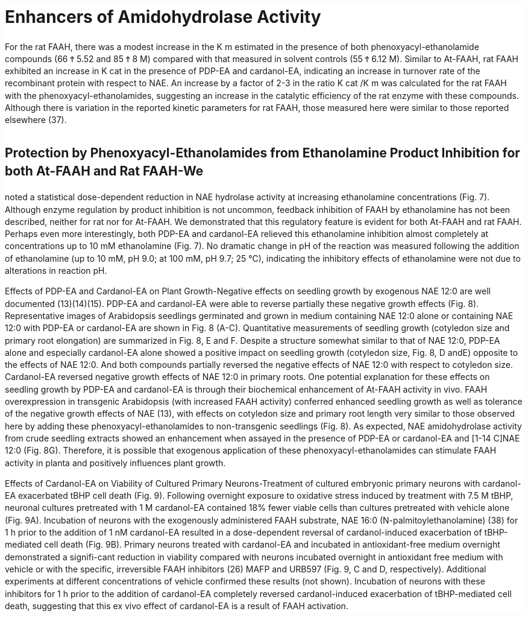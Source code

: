 # Enhancers of Amidohydrolase Activity

For the rat FAAH, there was a modest increase in the K m estimated in the presence of both phenoxyacyl-ethanolamide compounds (66 Ϯ 5.52 and 85 Ϯ 8 M) compared with that measured in solvent controls (55 Ϯ 6.12 M). Similar to At-FAAH, rat FAAH exhibited an increase in K cat in the presence of PDP-EA and cardanol-EA, indicating an increase in turnover rate of the recombinant protein with respect to NAE. An increase by a factor of 2-3 in the ratio K cat /K m was calculated for the rat FAAH with the phenoxyacyl-ethanolamides, suggesting an increase in the catalytic efficiency of the rat enzyme with these compounds. Although there is variation in the reported kinetic parameters for rat FAAH, those measured here were similar to those reported elsewhere (37).

## Protection by Phenoxyacyl-Ethanolamides from Ethanolamine Product Inhibition for both At-FAAH and Rat FAAH-We

noted a statistical dose-dependent reduction in NAE hydrolase activity at increasing ethanolamine concentrations (Fig. 7). Although enzyme regulation by product inhibition is not uncommon, feedback inhibition of FAAH by ethanolamine has not been described, neither for rat nor for At-FAAH. We demonstrated that this regulatory feature is evident for both At-FAAH and rat FAAH. Perhaps even more interestingly, both PDP-EA and cardanol-EA relieved this ethanolamine inhibition almost completely at concentrations up to 10 mM ethanolamine (Fig. 7). No dramatic change in pH of the reaction was measured following the addition of ethanolamine (up to 10 mM, pH 9.0; at 100 mM, pH 9.7; 25 °C), indicating the inhibitory effects of ethanolamine were not due to alterations in reaction pH.

Effects of PDP-EA and Cardanol-EA on Plant Growth-Negative effects on seedling growth by exogenous NAE 12:0 are well documented (13)(14)(15). PDP-EA and cardanol-EA were able to reverse partially these negative growth effects (Fig. 8). Representative images of Arabidopsis seedlings germinated and grown in medium containing NAE 12:0 alone or containing NAE 12:0 with PDP-EA or cardanol-EA are shown in Fig. 8  (A-C). Quantitative measurements of seedling growth (cotyledon size and primary root elongation) are summarized in Fig. 8, E and F. Despite a structure somewhat similar to that of NAE 12:0, PDP-EA alone and especially cardanol-EA alone showed a positive impact on seedling growth (cotyledon size, Fig. 8, D andE) opposite to the effects of NAE 12:0. And both compounds partially reversed the negative effects of NAE 12:0 with respect to cotyledon size. Cardanol-EA reversed negative growth effects of NAE 12:0 in primary roots. One potential explanation for these effects on seedling growth by PDP-EA and cardanol-EA is through their biochemical enhancement of At-FAAH activity in vivo. FAAH overexpression in transgenic Arabidopsis (with increased FAAH activity) conferred enhanced seedling growth as well as tolerance of the negative growth effects of NAE (13), with effects on cotyledon size and primary root length very similar to those observed here by adding these phenoxyacyl-ethanolamides to non-transgenic seedlings (Fig. 8). As expected, NAE amidohydrolase activity from crude seedling extracts showed an enhancement when assayed in the presence of PDP-EA or cardanol-EA and [1-14 C]NAE 12:0 (Fig. 8G). Therefore, it is possible that exogenous application of these phenoxyacyl-ethanolamides can stimulate FAAH activity in planta and positively influences plant growth.

Effects of Cardanol-EA on Viability of Cultured Primary Neurons-Treatment of cultured embryonic primary neurons with cardanol-EA exacerbated tBHP cell death (Fig. 9). Following overnight exposure to oxidative stress induced by treatment with 7.5 M tBHP, neuronal cultures pretreated with 1 M cardanol-EA contained 18% fewer viable cells than cultures pretreated with vehicle alone (Fig. 9A). Incubation of neurons with the exogenously administered FAAH substrate, NAE 16:0 (N-palmitoylethanolamine) (38) for 1 h prior to the addition of 1 nM cardanol-EA resulted in a dose-dependent reversal of cardanol-induced exacerbation of tBHP-mediated cell death (Fig. 9B). Primary neurons treated with cardanol-EA and incubated in antioxidant-free medium overnight demonstrated a signifi-cant reduction in viability compared with neurons incubated overnight in antioxidant free medium with vehicle or with the specific, irreversible FAAH inhibitors (26) MAFP and URB597 (Fig. 9, C and D, respectively). Additional experiments at different concentrations of vehicle confirmed these results (not shown). Incubation of neurons with these inhibitors for 1 h prior to the addition of cardanol-EA completely reversed cardanol-induced exacerbation of tBHP-mediated cell death, suggesting that this ex vivo effect of cardanol-EA is a result of FAAH activation.
